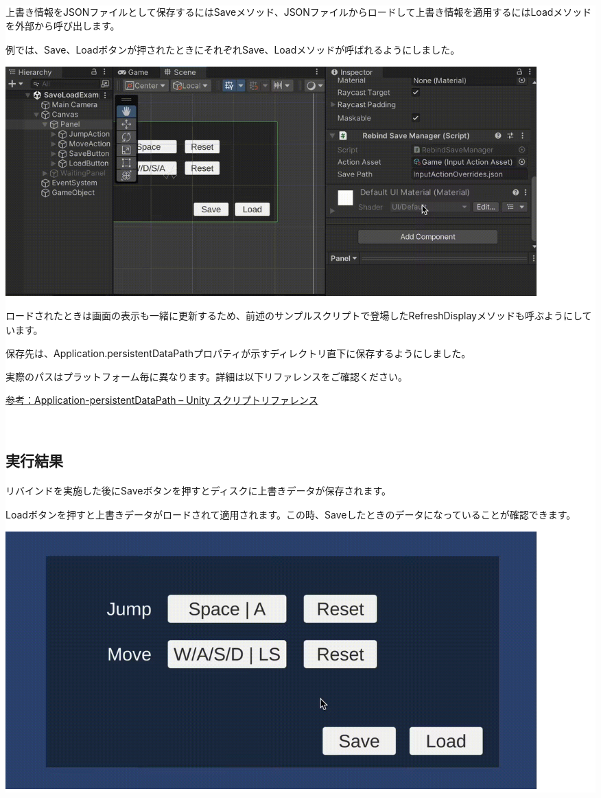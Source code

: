 上書き情報をJSONファイルとして保存するにはSaveメソッド、JSONファイルからロードして上書き情報を適用するにはLoadメソッドを外部から呼び出します。

例では、Save、Loadボタンが押されたときにそれぞれSave、Loadメソッドが呼ばれるようにしました。

<img src="images/11/11_2/unity-input-system-rebinding-m9.mp4.gif" width="90%" alt="" title="">

ロードされたときは画面の表示も一緒に更新するため、前述のサンプルスクリプトで登場したRefreshDisplayメソッドも呼ぶようにしています。

保存先は、Application.persistentDataPathプロパティが示すディレクトリ直下に保存するようにしました。

実際のパスはプラットフォーム毎に異なります。詳細は以下リファレンスをご確認ください。

[参考：Application-persistentDataPath – Unity スクリプトリファレンス](https://docs.unity3d.com/ja/current/ScriptReference/Application-persistentDataPath.html)

<br>

## 実行結果
リバインドを実施した後にSaveボタンを押すとディスクに上書きデータが保存されます。

Loadボタンを押すと上書きデータがロードされて適用されます。この時、Saveしたときのデータになっていることが確認できます。

<img src="images/11/11_2/unity-input-system-rebinding-m10.mp4.gif" width="90%" alt="" title="">
